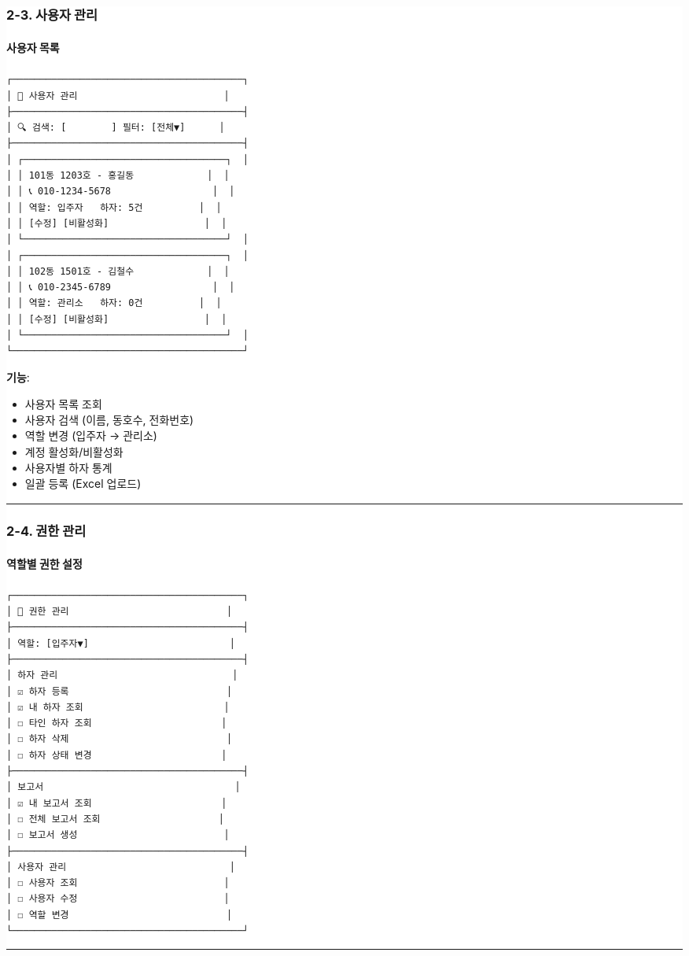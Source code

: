 
### **2-3. 사용자 관리**

#### **사용자 목록**

```
┌─────────────────────────────────────────┐
│ 👥 사용자 관리                          │
├─────────────────────────────────────────┤
│ 🔍 검색: [        ] 필터: [전체▼]      │
├─────────────────────────────────────────┤
│ ┌────────────────────────────────────┐  │
│ │ 101동 1203호 - 홍길동             │  │
│ │ 📞 010-1234-5678                  │  │
│ │ 역할: 입주자   하자: 5건          │  │
│ │ [수정] [비활성화]                 │  │
│ └────────────────────────────────────┘  │
│ ┌────────────────────────────────────┐  │
│ │ 102동 1501호 - 김철수             │  │
│ │ 📞 010-2345-6789                  │  │
│ │ 역할: 관리소   하자: 0건          │  │
│ │ [수정] [비활성화]                 │  │
│ └────────────────────────────────────┘  │
└─────────────────────────────────────────┘
```

**기능**:
- 사용자 목록 조회
- 사용자 검색 (이름, 동호수, 전화번호)
- 역할 변경 (입주자 → 관리소)
- 계정 활성화/비활성화
- 사용자별 하자 통계
- 일괄 등록 (Excel 업로드)

---

### **2-4. 권한 관리**

#### **역할별 권한 설정**

```
┌─────────────────────────────────────────┐
│ 🔐 권한 관리                            │
├─────────────────────────────────────────┤
│ 역할: [입주자▼]                         │
├─────────────────────────────────────────┤
│ 하자 관리                               │
│ ☑ 하자 등록                            │
│ ☑ 내 하자 조회                         │
│ ☐ 타인 하자 조회                       │
│ ☐ 하자 삭제                            │
│ ☐ 하자 상태 변경                       │
├─────────────────────────────────────────┤
│ 보고서                                  │
│ ☑ 내 보고서 조회                       │
│ ☐ 전체 보고서 조회                     │
│ ☐ 보고서 생성                          │
├─────────────────────────────────────────┤
│ 사용자 관리                             │
│ ☐ 사용자 조회                          │
│ ☐ 사용자 수정                          │
│ ☐ 역할 변경                            │
└─────────────────────────────────────────┘
```

---